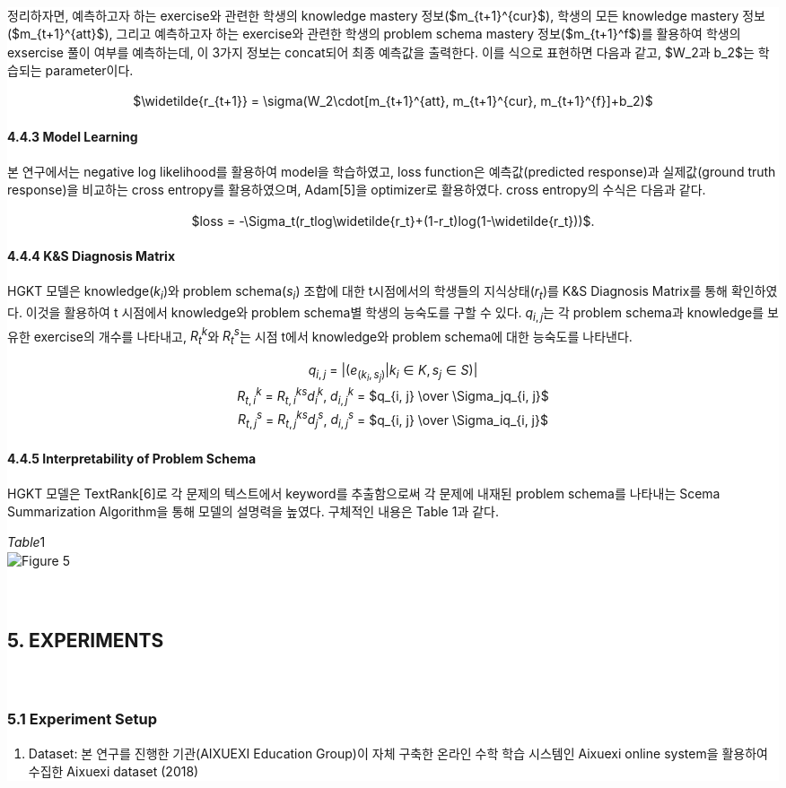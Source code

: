 </center>
정리하자면, 예측하고자 하는 exercise와 관련한 학생의 knowledge mastery 정보($m_{t+1}^{cur}$), 학생의 모든 knowledge mastery 정보($m_{t+1}^{att}$), 그리고 예측하고자 하는 exercise와 관련한 학생의 problem schema mastery 정보($m_{t+1}^f$)를 활용하여 학생의 exsercise 풀이 여부를 예측하는데, 이 3가지 정보는 concat되어 최종 예측값을 출력한다. 이를 식으로 표현하면 다음과 같고, $W_2과 b_2$는 학습되는 parameter이다.

<center>

$\widetilde{r_{t+1}} = \sigma(W_2\cdot[m_{t+1}^{att}, m_{t+1}^{cur}, m_{t+1}^{f}]+b_2)$

</center>

#### 4.4.3 Model Learning

본 연구에서는 negative log likelihood를 활용하여 model을 학습하였고, loss function은 예측값(predicted response)과 실제값(ground truth response)을 비교하는 cross entropy를 활용하였으며, Adam[5]을 optimizer로 활용하였다. cross entropy의 수식은 다음과 같다.

<center>

$loss = -\Sigma_t(r_tlog\widetilde{r_t}+(1-r_t)log(1-\widetilde{r_t}))$.

</center>

#### 4.4.4 K&S Diagnosis Matrix

HGKT 모델은 knowledge($k_i$)와 problem schema($s_i$) 조합에 대한 t시점에서의 학생들의 지식상태($r_t$)를 K&S Diagnosis Matrix를 통해 확인하였다. 이것을 활용하여 t 시점에서 knowledge와 problem schema별 학생의 능숙도를 구할 수 있다. $q_{i,j}$는 각 problem schema과 knowledge를 보유한 exercise의 개수를 나타내고, $R_t^k$와 $R_t^s$는 시점 t에서 knowledge와 problem schema에 대한 능숙도를 나타낸다.

<center>

$q_{i, j}$ = $|{(e_{(k_i, s_j)} | k_i \in K, s_j \in S)}|$  
$R_{t, i}^k$ = $R_{t, i}^{ks}d_i^k$, $d_{i, j}^k$ = $q_{i, j} \over \Sigma_jq_{i, j}$  
$R_{t, j}^s$ = $R_{t, j}^{ks}d_j^s$, $d_{i, j}^s$ = $q_{i, j} \over \Sigma_iq_{i, j}$

</center>

#### 4.4.5 Interpretability of Problem Schema

HGKT 모델은 TextRank[6]로 각 문제의 텍스트에서 keyword를 추출함으로써 각 문제에 내재된 problem schema를 나타내는 Scema Summarization Algorithm을 통해 모델의 설명력을 높였다. 구체적인 내용은 Table 1과 같다.


$Table 1$  
![Figure 5](https://user-images.githubusercontent.com/96431635/233821126-61c22a74-bdc1-43c1-8979-70e402f004c9.png)  

<br>

## 5. EXPERIMENTS

<br>

### 5.1 Experiment Setup

1. Dataset: 본 연구를 진행한 기관(AIXUEXI Education Group)이 자체 구축한 온라인 수학 학습 시스템인 Aixuexi online system을 활용하여 수집한 Aixuexi dataset (2018)
